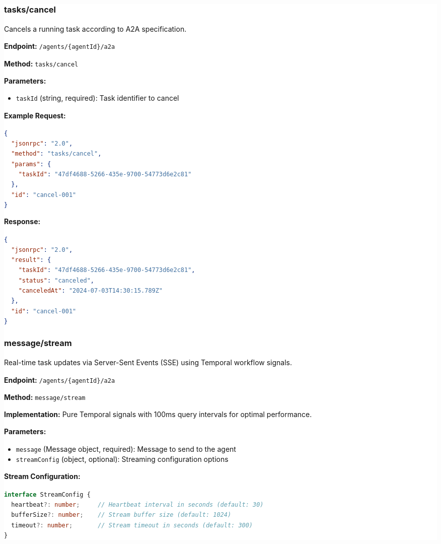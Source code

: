 ### tasks/cancel

Cancels a running task according to A2A specification.

**Endpoint:** `/agents/{agentId}/a2a`

**Method:** `tasks/cancel`

**Parameters:**
- `taskId` (string, required): Task identifier to cancel

**Example Request:**
```json
{
  "jsonrpc": "2.0",
  "method": "tasks/cancel",
  "params": {
    "taskId": "47df4688-5266-435e-9700-54773d6e2c81"
  },
  "id": "cancel-001"
}
```

**Response:**
```json
{
  "jsonrpc": "2.0",
  "result": {
    "taskId": "47df4688-5266-435e-9700-54773d6e2c81",
    "status": "canceled",
    "canceledAt": "2024-07-03T14:30:15.789Z"
  },
  "id": "cancel-001"
}
```

### message/stream

Real-time task updates via Server-Sent Events (SSE) using Temporal workflow signals.

**Endpoint:** `/agents/{agentId}/a2a`

**Method:** `message/stream`

**Implementation:** Pure Temporal signals with 100ms query intervals for optimal performance.

**Parameters:**
- `message` (Message object, required): Message to send to the agent
- `streamConfig` (object, optional): Streaming configuration options

**Stream Configuration:**
```typescript
interface StreamConfig {
  heartbeat?: number;     // Heartbeat interval in seconds (default: 30)
  bufferSize?: number;    // Stream buffer size (default: 1024)
  timeout?: number;       // Stream timeout in seconds (default: 300)
}
```
